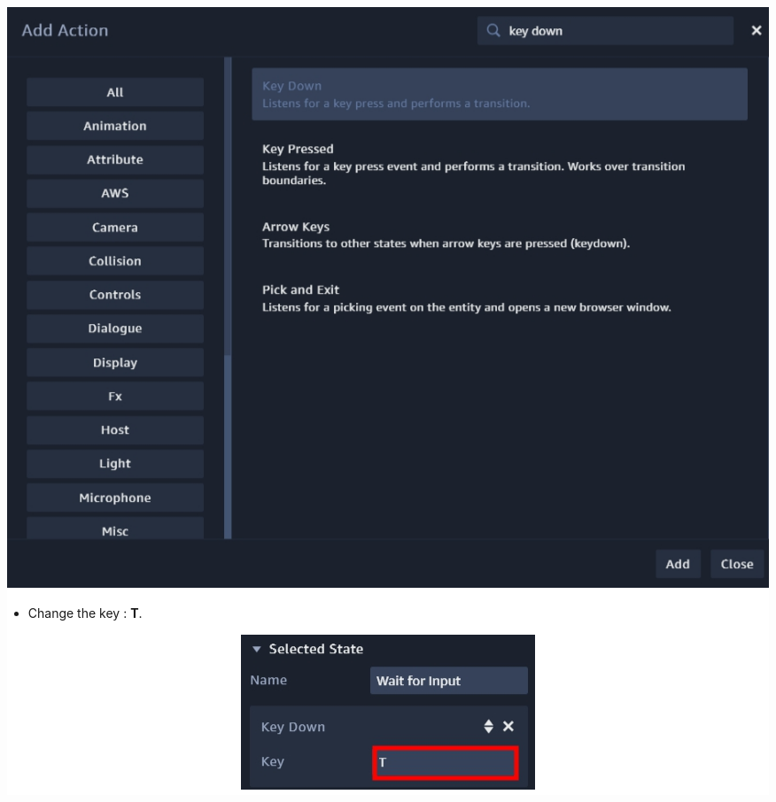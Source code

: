 <img src="./images/034-state action_add-03.jpg" alt="034-state action_add-03.jpg">
</center>

- Change the key : __T__.


<center>
<img src="./images/035-state action_add-04.jpg" alt="035-state action_add-04.jpg">
</center>
